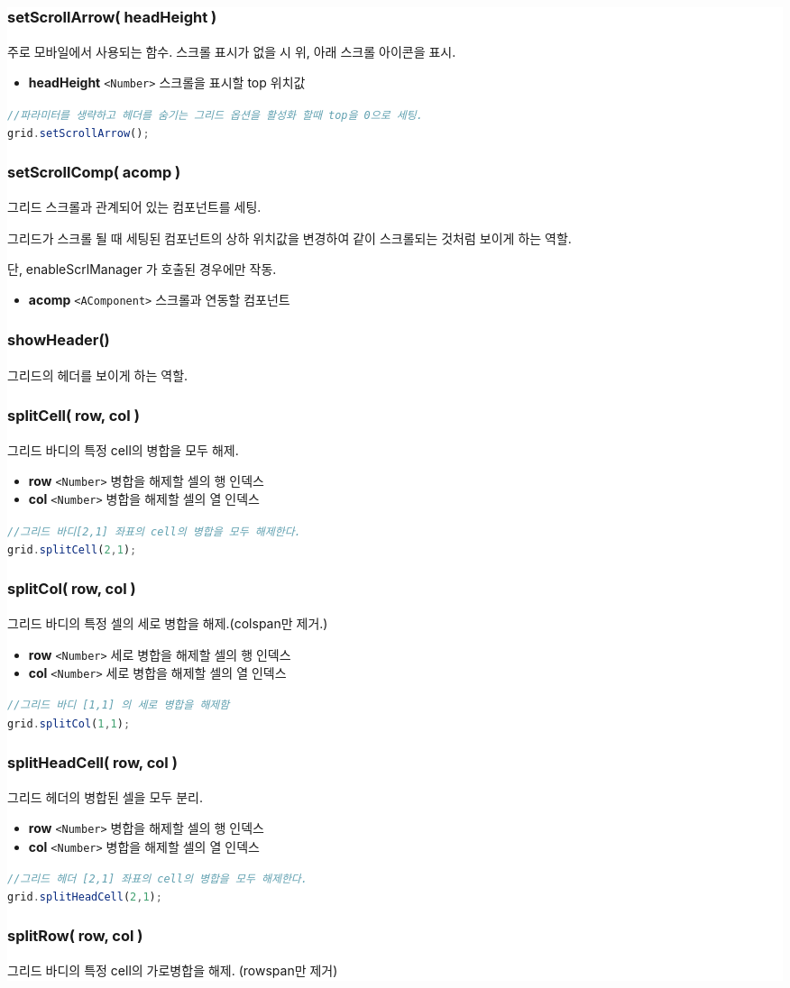 ### setScrollArrow( headHeight )

주로 모바일에서 사용되는 함수. 스크롤 표시가 없을 시 위, 아래 스크롤 아이콘을 표시.

* **headHeight** `<Number>` 스크롤을 표시할 top 위치값

```js
//파라미터를 생략하고 헤더를 숨기는 그리드 옵션을 활성화 할때 top을 0으로 세팅.
grid.setScrollArrow();
```

### setScrollComp( acomp )
그리드 스크롤과 관계되어 있는 컴포넌트를 세팅. 

그리드가 스크롤 될 때 세팅된 컴포넌트의 상하 위치값을 변경하여 같이 스크롤되는 것처럼 보이게 하는 역할.

단, enableScrlManager 가 호출된 경우에만 작동.

* **acomp** `<AComponent>` 스크롤과 연동할 컴포넌트
### showHeader()
그리드의 헤더를 보이게 하는 역할.

### splitCell( row, col )
그리드 바디의 특정 cell의 병합을 모두 해제.

* **row** `<Number>` 병합을 해제할 셀의 행 인덱스
* **col** `<Number>` 병합을 해제할 셀의 열 인덱스
```js
//그리드 바디[2,1] 좌표의 cell의 병합을 모두 해제한다.
grid.splitCell(2,1);
```

### splitCol( row, col )
그리드 바디의 특정 셀의 세로 병합을 해제.(colspan만 제거.)

* **row** `<Number>` 세로 병합을 해제할 셀의 행 인덱스
* **col** `<Number>` 세로 병합을 해제할 셀의 열 인덱스

```js
//그리드 바디 [1,1] 의 세로 병합을 해제함
grid.splitCol(1,1);
```

### splitHeadCell( row, col )
그리드 헤더의 병합된 셀을 모두 분리.

* **row** `<Number>` 병합을 해제할 셀의 행 인덱스
* **col** `<Number>` 병합을 해제할 셀의 열 인덱스

```js
//그리드 헤더 [2,1] 좌표의 cell의 병합을 모두 해제한다.
grid.splitHeadCell(2,1);
```

### splitRow( row, col )
그리드 바디의 특정 cell의 가로병합을 해제. (rowspan만 제거)
